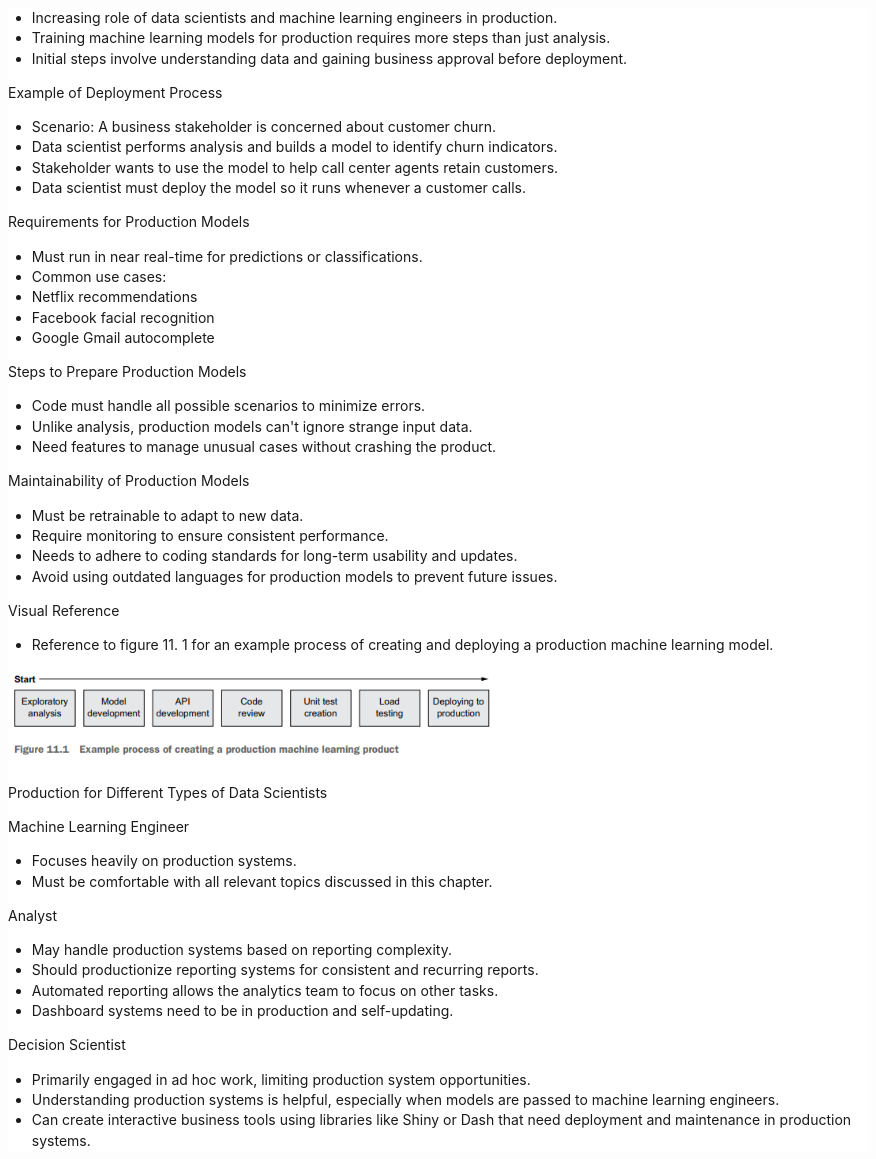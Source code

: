 - Increasing role of data scientists and machine learning engineers in production.
- Training machine learning models for production requires more steps than just analysis.
- Initial steps involve understanding data and gaining business approval before deployment.

Example of Deployment Process

- Scenario: A business stakeholder is concerned about customer churn.
- Data scientist performs analysis and builds a model to identify churn indicators.
- Stakeholder wants to use the model to help call center agents retain customers.
- Data scientist must deploy the model so it runs whenever a customer calls.

Requirements for Production Models

- Must run in near real-time for predictions or classifications.
- Common use cases:
- Netflix recommendations
- Facebook facial recognition
- Google Gmail autocomplete

Steps to Prepare Production Models

- Code must handle all possible scenarios to minimize errors.
- Unlike analysis, production models can't ignore strange input data.
- Need features to manage unusual cases without crashing the product.

Maintainability of Production Models

- Must be retrainable to adapt to new data.
- Require monitoring to ensure consistent performance.
- Needs to adhere to coding standards for long-term usability and updates.
- Avoid using outdated languages for production models to prevent future issues.

Visual Reference
- Reference to figure 11. 1 for an example process of creating and deploying a production machine learning model.

<img src="Images/BCDS_Production_Process.png" width="500"/>

Production for Different Types of Data Scientists

Machine Learning Engineer
- Focuses heavily on production systems.
- Must be comfortable with all relevant topics discussed in this chapter.

Analyst
- May handle production systems based on reporting complexity.
- Should productionize reporting systems for consistent and recurring reports.
- Automated reporting allows the analytics team to focus on other tasks.
- Dashboard systems need to be in production and self-updating.

Decision Scientist
- Primarily engaged in ad hoc work, limiting production system opportunities.
- Understanding production systems is helpful, especially when models are passed to machine learning engineers.
- Can create interactive business tools using libraries like Shiny or Dash that need deployment and maintenance in production systems.
